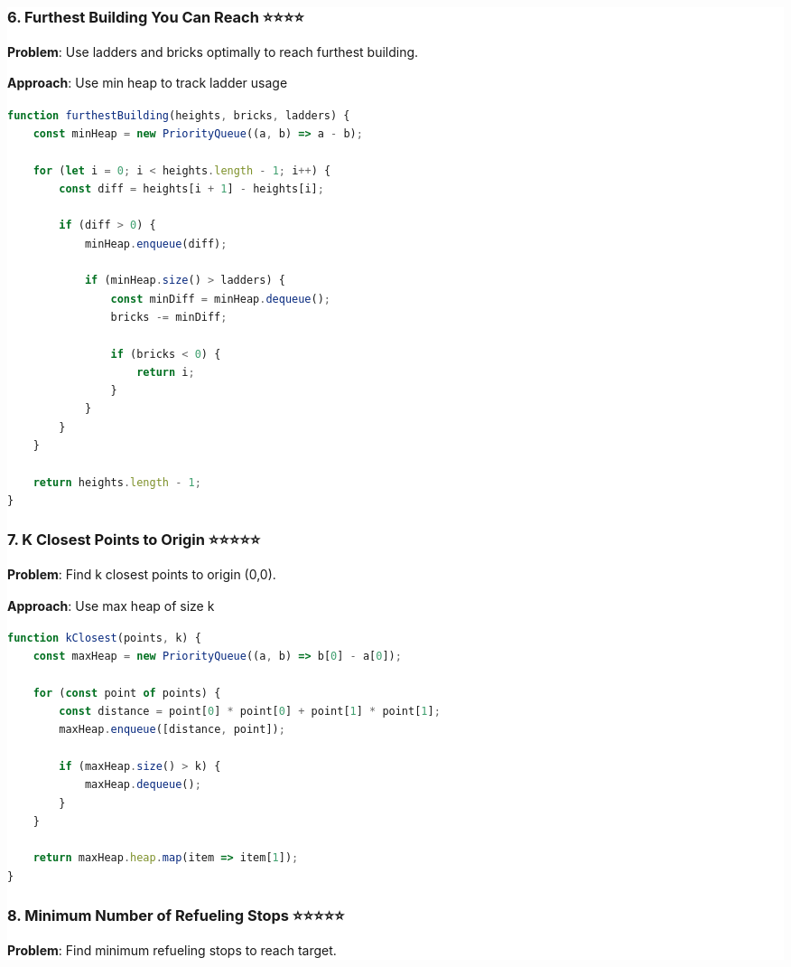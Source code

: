 ### 6. Furthest Building You Can Reach ⭐⭐⭐⭐
**Problem**: Use ladders and bricks optimally to reach furthest building.

**Approach**: Use min heap to track ladder usage
```javascript
function furthestBuilding(heights, bricks, ladders) {
    const minHeap = new PriorityQueue((a, b) => a - b);
    
    for (let i = 0; i < heights.length - 1; i++) {
        const diff = heights[i + 1] - heights[i];
        
        if (diff > 0) {
            minHeap.enqueue(diff);
            
            if (minHeap.size() > ladders) {
                const minDiff = minHeap.dequeue();
                bricks -= minDiff;
                
                if (bricks < 0) {
                    return i;
                }
            }
        }
    }
    
    return heights.length - 1;
}
```

### 7. K Closest Points to Origin ⭐⭐⭐⭐⭐
**Problem**: Find k closest points to origin (0,0).

**Approach**: Use max heap of size k
```javascript
function kClosest(points, k) {
    const maxHeap = new PriorityQueue((a, b) => b[0] - a[0]);
    
    for (const point of points) {
        const distance = point[0] * point[0] + point[1] * point[1];
        maxHeap.enqueue([distance, point]);
        
        if (maxHeap.size() > k) {
            maxHeap.dequeue();
        }
    }
    
    return maxHeap.heap.map(item => item[1]);
}
```

### 8. Minimum Number of Refueling Stops ⭐⭐⭐⭐⭐
**Problem**: Find minimum refueling stops to reach target.
